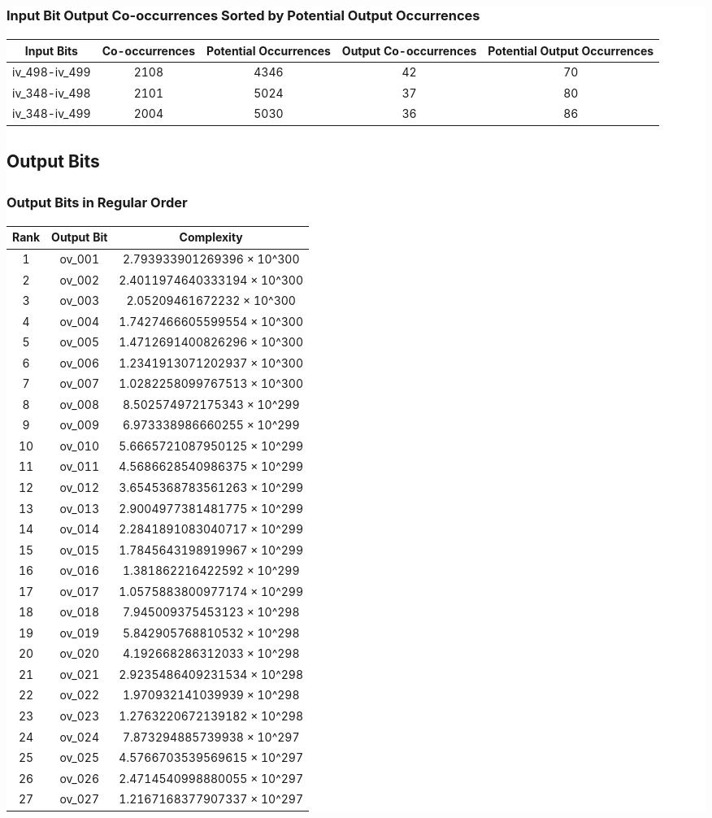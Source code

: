 ### Input Bit Output Co-occurrences Sorted by Potential Output Occurrences

| Input Bits | Co-occurrences | Potential Occurrences | Output Co-occurrences | Potential Output Occurrences |
|:----------:|:--------------:|:---------------------:|:---------------------:|:----------------------------:|
| iv_498-iv_499 | 2108 | 4346 | 42 | 70 |
| iv_348-iv_498 | 2101 | 5024 | 37 | 80 |
| iv_348-iv_499 | 2004 | 5030 | 36 | 86 |

## Output Bits

### Output Bits in Regular Order

| Rank | Output Bit | Complexity |
|:----:|:----------:|:----------:|
| 1 | ov_001 | 2.793933901269396 × 10^300 |
| 2 | ov_002 | 2.4011974640333194 × 10^300 |
| 3 | ov_003 | 2.05209461672232 × 10^300 |
| 4 | ov_004 | 1.7427466605599554 × 10^300 |
| 5 | ov_005 | 1.4712691400826296 × 10^300 |
| 6 | ov_006 | 1.2341913071202937 × 10^300 |
| 7 | ov_007 | 1.0282258099767513 × 10^300 |
| 8 | ov_008 | 8.502574972175343 × 10^299 |
| 9 | ov_009 | 6.973338986660255 × 10^299 |
| 10 | ov_010 | 5.6665721087950125 × 10^299 |
| 11 | ov_011 | 4.5686628540986375 × 10^299 |
| 12 | ov_012 | 3.6545368783561263 × 10^299 |
| 13 | ov_013 | 2.9004977381481775 × 10^299 |
| 14 | ov_014 | 2.2841891083040717 × 10^299 |
| 15 | ov_015 | 1.7845643198919967 × 10^299 |
| 16 | ov_016 | 1.381862216422592 × 10^299 |
| 17 | ov_017 | 1.0575883800977174 × 10^299 |
| 18 | ov_018 | 7.945009375453123 × 10^298 |
| 19 | ov_019 | 5.842905768810532 × 10^298 |
| 20 | ov_020 | 4.192668286312033 × 10^298 |
| 21 | ov_021 | 2.9235486409231534 × 10^298 |
| 22 | ov_022 | 1.970932141039939 × 10^298 |
| 23 | ov_023 | 1.2763220672139182 × 10^298 |
| 24 | ov_024 | 7.873294885739938 × 10^297 |
| 25 | ov_025 | 4.5766703539569615 × 10^297 |
| 26 | ov_026 | 2.4714540998880055 × 10^297 |
| 27 | ov_027 | 1.2167168377907337 × 10^297 |